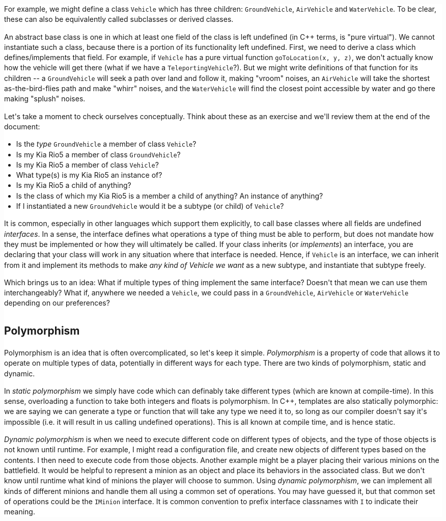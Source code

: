 ```cpp
```

For example, we might define a class `Vehicle` which has three children: `GroundVehicle`, `AirVehicle` and `WaterVehicle`. To be clear, these can also be equivalently called subclasses or derived classes.

An abstract base class is one in which at least one field of the class is left undefined (in C++ terms, is "pure virtual"). We cannot instantiate such a class, because there is a portion of its functionality left undefined. First, we need to derive a class which defines/implements that field. For example, if `Vehicle` has a pure virtual function `goToLocation(x, y, z)`, we don't actually know how the vehicle will get there (what if we have a `TeleportingVehicle`?). But we might write definitions of that function for its children -- a `GroundVehicle` will seek a path over land and follow it, making "vroom" noises, an `AirVehicle` will take the shortest as-the-bird-flies path and make "whirr" noises, and the `WaterVehicle` will find the closest point accessible by water and go there making "splush" noises.

Let's take a moment to check ourselves conceptually. Think about these as an exercise and we'll review them at the end of the document:

- Is the *type* `GroundVehicle` a member of class `Vehicle`?
- Is my Kia Rio5 a member of class `GroundVehicle`?
- Is my Kia Rio5 a member of class `Vehicle`?
- What type(s) is my Kia Rio5 an instance of?
- Is my Kia Rio5 a child of anything?
- Is the class of which my Kia Rio5 is a member a child of anything? An instance of anything?
- If I instantiated a new `GroundVehicle` would it be a subtype (or child) of `Vehicle`?

It is common, especially in other languages which support them explicitly, to call base classes where all fields are undefined *interfaces*. In a sense, the interface defines what operations a type of thing must be able to perform, but does not mandate how they must be implemented or how they will ultimately be called. If your class inherits (or *implements*) an interface, you are declaring that your class will work in any situation where that interface is needed. Hence, if `Vehicle` is an interface, we can inherit from it and implement its methods to make *any kind of Vehicle we want* as a new subtype, and instantiate that subtype freely. 

Which brings us to an idea: What if multiple types of thing implement the same interface? Doesn't that mean we can use them interchangeably? What if, anywhere we needed a `Vehicle`, we could pass in a `GroundVehicle`, `AirVehicle` or `WaterVehicle` depending on our preferences?

## Polymorphism

Polymorphism is an idea that is often overcomplicated, so let's keep it simple. *Polymorphism* is a property of code that allows it to operate on multiple types of data, potentially in different ways for each type. There are two kinds of polymorphism, static and dynamic. 

In *static polymorphism* we simply have code which can definably take different types (which are known at compile-time). In this sense, overloading a function to take both integers and floats is polymorphism. In C++, templates are also statically polymorphic: we are saying we can generate a type or function that will take any type we need it to, so long as our compiler doesn't say it's impossible (i.e. it will result in us calling undefined operations). This is all known at compile time, and is hence static.

*Dynamic polymorphism* is when we need to execute different code on different types of objects, and the type of those objects is not known until runtime. For example, I might read a configuration file, and create new objects of different types based on the contents. I then need to execute code from those objects. Another example might be a player placing their various minions on the battlefield. It would be helpful to represent a minion as an object and place its behaviors in the associated class. But we don't know until runtime what kind of minions the player will choose to summon. Using *dynamic polymorphism*, we can implement all kinds of different minions and handle them all using a common set of operations. You may have guessed it, but that common set of operations could be the `IMinion` interface. It is common convention to prefix interface classnames with `I` to indicate their meaning.
